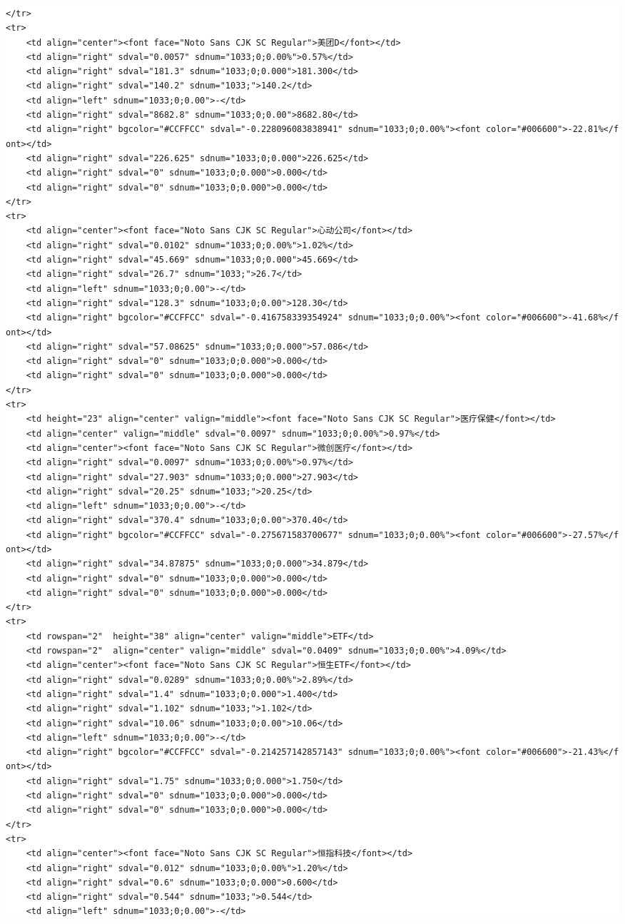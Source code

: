 	</tr>
	<tr>
		<td align="center"><font face="Noto Sans CJK SC Regular">美团D</font></td>
		<td align="right" sdval="0.0057" sdnum="1033;0;0.00%">0.57%</td>
		<td align="right" sdval="181.3" sdnum="1033;0;0.000">181.300</td>
		<td align="right" sdval="140.2" sdnum="1033;">140.2</td>
		<td align="left" sdnum="1033;0;0.00">-</td>
		<td align="right" sdval="8682.8" sdnum="1033;0;0.00">8682.80</td>
		<td align="right" bgcolor="#CCFFCC" sdval="-0.228096083838941" sdnum="1033;0;0.00%"><font color="#006600">-22.81%</font></td>
		<td align="right" sdval="226.625" sdnum="1033;0;0.000">226.625</td>
		<td align="right" sdval="0" sdnum="1033;0;0.000">0.000</td>
		<td align="right" sdval="0" sdnum="1033;0;0.000">0.000</td>
	</tr>
	<tr>
		<td align="center"><font face="Noto Sans CJK SC Regular">心动公司</font></td>
		<td align="right" sdval="0.0102" sdnum="1033;0;0.00%">1.02%</td>
		<td align="right" sdval="45.669" sdnum="1033;0;0.000">45.669</td>
		<td align="right" sdval="26.7" sdnum="1033;">26.7</td>
		<td align="left" sdnum="1033;0;0.00">-</td>
		<td align="right" sdval="128.3" sdnum="1033;0;0.00">128.30</td>
		<td align="right" bgcolor="#CCFFCC" sdval="-0.416758339354924" sdnum="1033;0;0.00%"><font color="#006600">-41.68%</font></td>
		<td align="right" sdval="57.08625" sdnum="1033;0;0.000">57.086</td>
		<td align="right" sdval="0" sdnum="1033;0;0.000">0.000</td>
		<td align="right" sdval="0" sdnum="1033;0;0.000">0.000</td>
	</tr>
	<tr>
		<td height="23" align="center" valign="middle"><font face="Noto Sans CJK SC Regular">医疗保健</font></td>
		<td align="center" valign="middle" sdval="0.0097" sdnum="1033;0;0.00%">0.97%</td>
		<td align="center"><font face="Noto Sans CJK SC Regular">微创医疗</font></td>
		<td align="right" sdval="0.0097" sdnum="1033;0;0.00%">0.97%</td>
		<td align="right" sdval="27.903" sdnum="1033;0;0.000">27.903</td>
		<td align="right" sdval="20.25" sdnum="1033;">20.25</td>
		<td align="left" sdnum="1033;0;0.00">-</td>
		<td align="right" sdval="370.4" sdnum="1033;0;0.00">370.40</td>
		<td align="right" bgcolor="#CCFFCC" sdval="-0.275671583700677" sdnum="1033;0;0.00%"><font color="#006600">-27.57%</font></td>
		<td align="right" sdval="34.87875" sdnum="1033;0;0.000">34.879</td>
		<td align="right" sdval="0" sdnum="1033;0;0.000">0.000</td>
		<td align="right" sdval="0" sdnum="1033;0;0.000">0.000</td>
	</tr>
	<tr>
		<td rowspan="2"  height="38" align="center" valign="middle">ETF</td>
		<td rowspan="2"  align="center" valign="middle" sdval="0.0409" sdnum="1033;0;0.00%">4.09%</td>
		<td align="center"><font face="Noto Sans CJK SC Regular">恒生ETF</font></td>
		<td align="right" sdval="0.0289" sdnum="1033;0;0.00%">2.89%</td>
		<td align="right" sdval="1.4" sdnum="1033;0;0.000">1.400</td>
		<td align="right" sdval="1.102" sdnum="1033;">1.102</td>
		<td align="right" sdval="10.06" sdnum="1033;0;0.00">10.06</td>
		<td align="left" sdnum="1033;0;0.00">-</td>
		<td align="right" bgcolor="#CCFFCC" sdval="-0.214257142857143" sdnum="1033;0;0.00%"><font color="#006600">-21.43%</font></td>
		<td align="right" sdval="1.75" sdnum="1033;0;0.000">1.750</td>
		<td align="right" sdval="0" sdnum="1033;0;0.000">0.000</td>
		<td align="right" sdval="0" sdnum="1033;0;0.000">0.000</td>
	</tr>
	<tr>
		<td align="center"><font face="Noto Sans CJK SC Regular">恒指科技</font></td>
		<td align="right" sdval="0.012" sdnum="1033;0;0.00%">1.20%</td>
		<td align="right" sdval="0.6" sdnum="1033;0;0.000">0.600</td>
		<td align="right" sdval="0.544" sdnum="1033;">0.544</td>
		<td align="left" sdnum="1033;0;0.00">-</td>